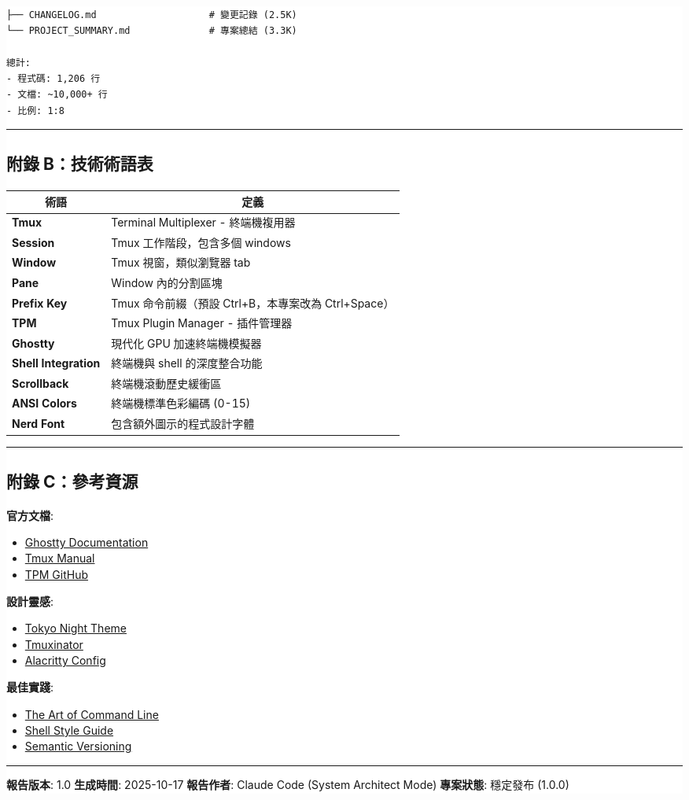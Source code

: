 ```
├── CHANGELOG.md                    # 變更記錄 (2.5K)
└── PROJECT_SUMMARY.md              # 專案總結 (3.3K)

總計:
- 程式碼: 1,206 行
- 文檔: ~10,000+ 行
- 比例: 1:8
```

---

## 附錄 B：技術術語表

| 術語 | 定義 |
|-----|------|
| **Tmux** | Terminal Multiplexer - 終端機複用器 |
| **Session** | Tmux 工作階段，包含多個 windows |
| **Window** | Tmux 視窗，類似瀏覽器 tab |
| **Pane** | Window 內的分割區塊 |
| **Prefix Key** | Tmux 命令前綴（預設 Ctrl+B，本專案改為 Ctrl+Space）|
| **TPM** | Tmux Plugin Manager - 插件管理器 |
| **Ghostty** | 現代化 GPU 加速終端機模擬器 |
| **Shell Integration** | 終端機與 shell 的深度整合功能 |
| **Scrollback** | 終端機滾動歷史緩衝區 |
| **ANSI Colors** | 終端機標準色彩編碼 (0-15) |
| **Nerd Font** | 包含額外圖示的程式設計字體 |

---

## 附錄 C：參考資源

**官方文檔**:
- [Ghostty Documentation](https://ghostty.org/docs)
- [Tmux Manual](https://man.openbsd.org/tmux.1)
- [TPM GitHub](https://github.com/tmux-plugins/tpm)

**設計靈感**:
- [Tokyo Night Theme](https://github.com/enkia/tokyo-night-vscode-theme)
- [Tmuxinator](https://github.com/tmuxinator/tmuxinator)
- [Alacritty Config](https://github.com/alacritty/alacritty)

**最佳實踐**:
- [The Art of Command Line](https://github.com/jlevy/the-art-of-command-line)
- [Shell Style Guide](https://google.github.io/styleguide/shellguide.html)
- [Semantic Versioning](https://semver.org/)

---

**報告版本**: 1.0
**生成時間**: 2025-10-17
**報告作者**: Claude Code (System Architect Mode)
**專案狀態**: 穩定發布 (1.0.0)
